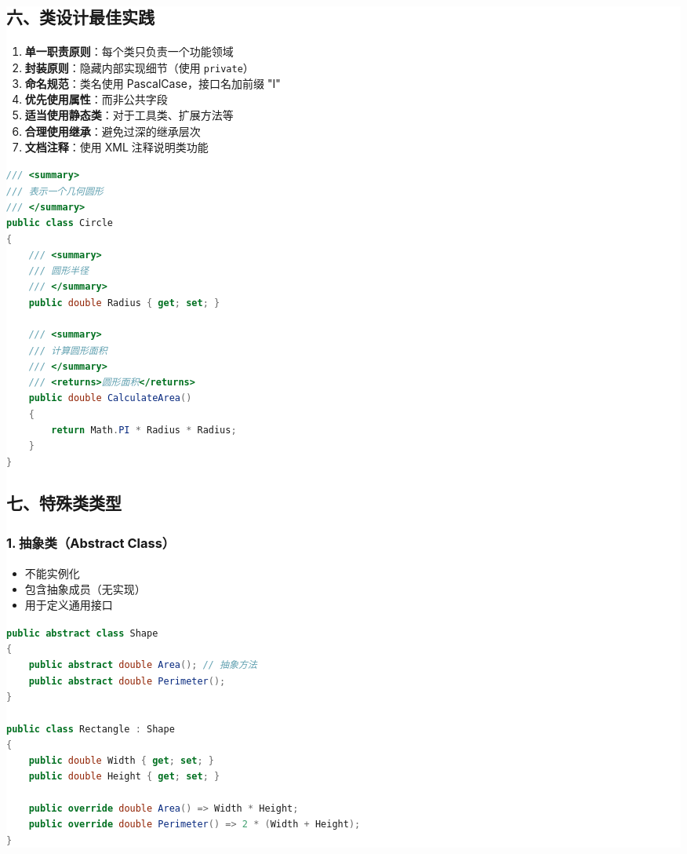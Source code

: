 ## 六、类设计最佳实践

1. **单一职责原则**：每个类只负责一个功能领域
2. **封装原则**：隐藏内部实现细节（使用 `private`）
3. **命名规范**：类名使用 PascalCase，接口名加前缀 "I"
4. **优先使用属性**：而非公共字段
5. **适当使用静态类**：对于工具类、扩展方法等
6. **合理使用继承**：避免过深的继承层次
7. **文档注释**：使用 XML 注释说明类功能

```csharp
/// <summary>
/// 表示一个几何圆形
/// </summary>
public class Circle
{
    /// <summary>
    /// 圆形半径
    /// </summary>
    public double Radius { get; set; }

    /// <summary>
    /// 计算圆形面积
    /// </summary>
    /// <returns>圆形面积</returns>
    public double CalculateArea()
    {
        return Math.PI * Radius * Radius;
    }
}
```

## 七、特殊类类型

### 1. 抽象类（Abstract Class）
- 不能实例化
- 包含抽象成员（无实现）
- 用于定义通用接口

```csharp
public abstract class Shape
{
    public abstract double Area(); // 抽象方法
    public abstract double Perimeter();
}

public class Rectangle : Shape
{
    public double Width { get; set; }
    public double Height { get; set; }
    
    public override double Area() => Width * Height;
    public override double Perimeter() => 2 * (Width + Height);
}
```
